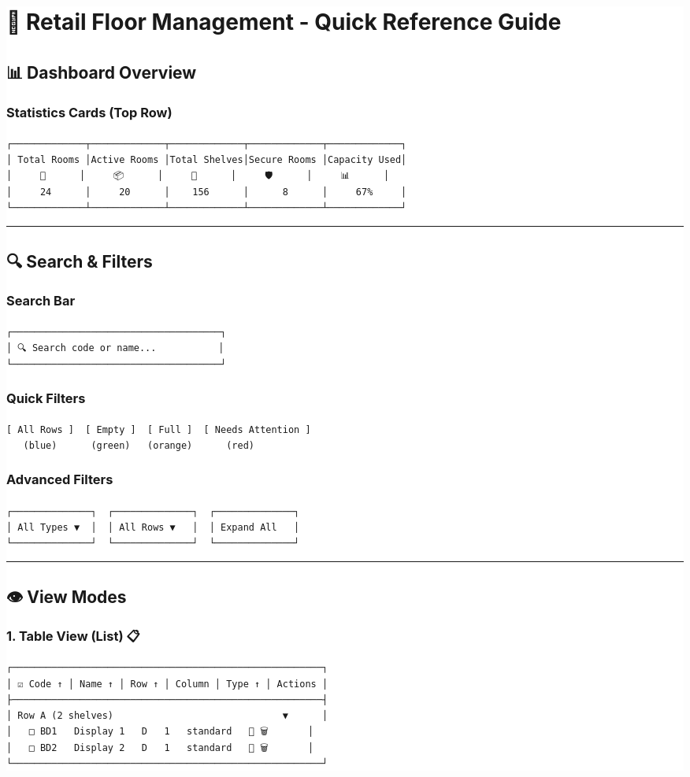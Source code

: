 # 🚀 Retail Floor Management - Quick Reference Guide

## 📊 Dashboard Overview

### Statistics Cards (Top Row)
```
┌─────────────┬─────────────┬─────────────┬─────────────┬─────────────┐
│ Total Rooms │Active Rooms │Total Shelves│Secure Rooms │Capacity Used│
│     🏢      │     📦      │     📐      │     🛡️      │     📊      │
│     24      │     20      │    156      │      8      │     67%     │
└─────────────┴─────────────┴─────────────┴─────────────┴─────────────┘
```

---

## 🔍 Search & Filters

### Search Bar
```
┌─────────────────────────────────────┐
│ 🔍 Search code or name...           │
└─────────────────────────────────────┘
```

### Quick Filters
```
[ All Rows ]  [ Empty ]  [ Full ]  [ Needs Attention ]
   (blue)      (green)   (orange)      (red)
```

### Advanced Filters
```
┌──────────────┐  ┌──────────────┐  ┌──────────────┐
│ All Types ▼  │  │ All Rows ▼   │  │ Expand All   │
└──────────────┘  └──────────────┘  └──────────────┘
```

---

## 👁️ View Modes

### 1. Table View (List) 📋
```
┌───────────────────────────────────────────────────────┐
│ ☑ Code ↑ │ Name ↑ │ Row ↑ │ Column │ Type ↑ │ Actions │
├───────────────────────────────────────────────────────┤
│ Row A (2 shelves)                              ▼      │
│   □ BD1   Display 1   D   1   standard   🔧 🗑️       │
│   □ BD2   Display 2   D   1   standard   🔧 🗑️       │
└───────────────────────────────────────────────────────┘
```

